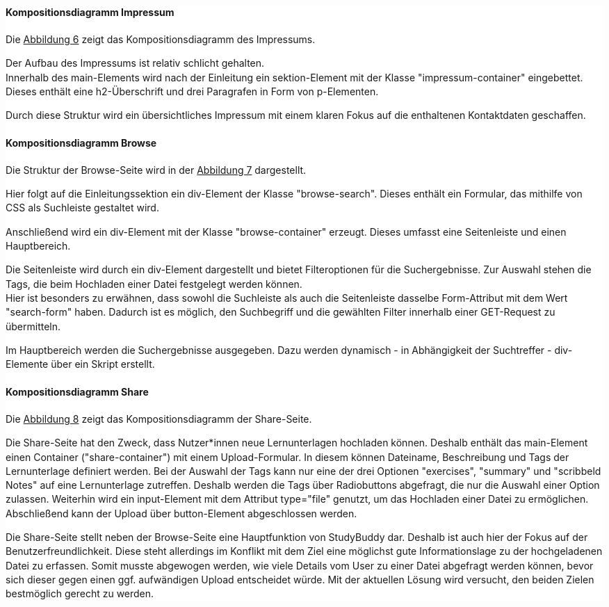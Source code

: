 #### Kompositionsdiagramm Impressum

Die [Abbildung 6](#abb-6-kompositionsdiagramm-impressum) zeigt das Kompositionsdiagramm des Impressums.

Der Aufbau des Impressums ist relativ schlicht gehalten.  
Innerhalb des main-Elements wird nach der Einleitung ein sektion-Element mit der Klasse "impressum-container" eingebettet. 
Dieses enthält eine h2-Überschrift und drei Paragrafen in Form von p-Elementen. 
 
Durch diese Struktur wird ein übersichtliches Impressum mit einem klaren Fokus auf die enthaltenen Kontaktdaten geschaffen.

#### Kompositionsdiagramm Browse

Die Struktur der Browse-Seite wird in der [Abbildung 7](#abb-7-kompositionsdiagramm-browse) dargestellt.

Hier folgt auf die Einleitungssektion ein div-Element der Klasse "browse-search". 
Dieses enthält ein Formular, das mithilfe von CSS als Suchleiste gestaltet wird.

Anschließend wird ein div-Element mit der Klasse "browse-container" erzeugt. 
Dieses umfasst eine Seitenleiste und einen Hauptbereich.

Die Seitenleiste wird durch ein div-Element dargestellt und bietet Filteroptionen für die Suchergebnisse. 
Zur Auswahl stehen die Tags, die beim Hochladen einer Datei festgelegt werden können.  
Hier ist besonders zu erwähnen, dass sowohl die Suchleiste als auch die Seitenleiste dasselbe Form-Attribut mit dem Wert "search-form" haben.
Dadurch ist es möglich, den Suchbegriff und die gewählten Filter innerhalb einer GET-Request zu übermitteln.


Im Hauptbereich werden die Suchergebnisse ausgegeben. 
Dazu werden dynamisch - in Abhängigkeit der Suchtreffer - div-Elemente über ein Skript erstellt.

#### Kompositionsdiagramm Share

Die [Abbildung 8](#abb-8-kompositionsdiagramm-share) zeigt das Kompositionsdiagramm der Share-Seite.

Die Share-Seite hat den Zweck, dass Nutzer*innen neue Lernunterlagen hochladen können.
Deshalb enthält das main-Element einen Container ("share-container") mit einem Upload-Formular.
In diesem können Dateiname, Beschreibung und Tags der Lernunterlage definiert werden. Bei der Auswahl der Tags kann
nur eine der drei Optionen "exercises", "summary" und "scribbeld Notes" auf eine Lernunterlage zutreffen. 
Deshalb werden die Tags über Radiobuttons abgefragt, die nur die Auswahl einer Option zulassen.
Weiterhin wird ein input-Element mit dem Attribut type="file" genutzt, um das Hochladen einer Datei zu ermöglichen.
Abschließend kann der Upload über button-Element abgeschlossen werden.

Die Share-Seite stellt neben der Browse-Seite eine Hauptfunktion von StudyBuddy dar. Deshalb ist auch hier der Fokus auf der Benutzerfreundlichkeit. 
Diese steht allerdings im Konflikt mit dem Ziel eine möglichst gute Informationslage zu der hochgeladenen Datei zu erfassen.
Somit musste abgewogen werden, wie viele Details vom User zu einer Datei abgefragt werden können, 
bevor sich dieser gegen einen ggf. aufwändigen Upload entscheidet würde.
Mit der aktuellen Lösung wird versucht, den beiden Zielen bestmöglich gerecht zu werden.
